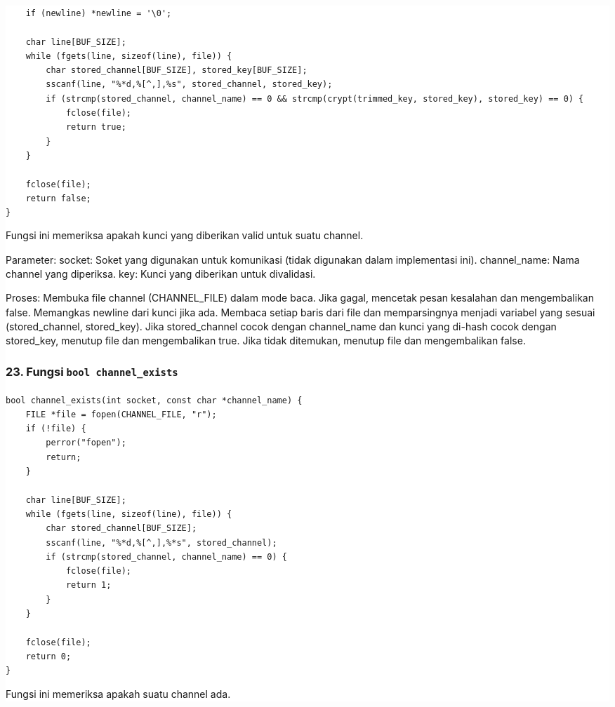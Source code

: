 ````
    if (newline) *newline = '\0';

    char line[BUF_SIZE];
    while (fgets(line, sizeof(line), file)) {
        char stored_channel[BUF_SIZE], stored_key[BUF_SIZE];
        sscanf(line, "%*d,%[^,],%s", stored_channel, stored_key);
        if (strcmp(stored_channel, channel_name) == 0 && strcmp(crypt(trimmed_key, stored_key), stored_key) == 0) {
            fclose(file);
            return true;
        }
    }

    fclose(file);
    return false;
}
````
Fungsi ini memeriksa apakah kunci yang diberikan valid untuk suatu channel.

Parameter:
socket: Soket yang digunakan untuk komunikasi (tidak digunakan dalam implementasi ini).
channel_name: Nama channel yang diperiksa.
key: Kunci yang diberikan untuk divalidasi.

Proses:
Membuka file channel (CHANNEL_FILE) dalam mode baca. Jika gagal, mencetak pesan kesalahan dan mengembalikan false.
Memangkas newline dari kunci jika ada.
Membaca setiap baris dari file dan memparsingnya menjadi variabel yang sesuai (stored_channel, stored_key).
Jika stored_channel cocok dengan channel_name dan kunci yang di-hash cocok dengan stored_key, menutup file dan mengembalikan true.
Jika tidak ditemukan, menutup file dan mengembalikan false.

### 23. Fungsi `bool channel_exists`
````
bool channel_exists(int socket, const char *channel_name) {
    FILE *file = fopen(CHANNEL_FILE, "r");
    if (!file) {
        perror("fopen");
        return;
    }

    char line[BUF_SIZE];
    while (fgets(line, sizeof(line), file)) {
        char stored_channel[BUF_SIZE];
        sscanf(line, "%*d,%[^,],%*s", stored_channel);
        if (strcmp(stored_channel, channel_name) == 0) {
            fclose(file);
            return 1;
        }
    }

    fclose(file);
    return 0;
}
````
Fungsi ini memeriksa apakah suatu channel ada.
